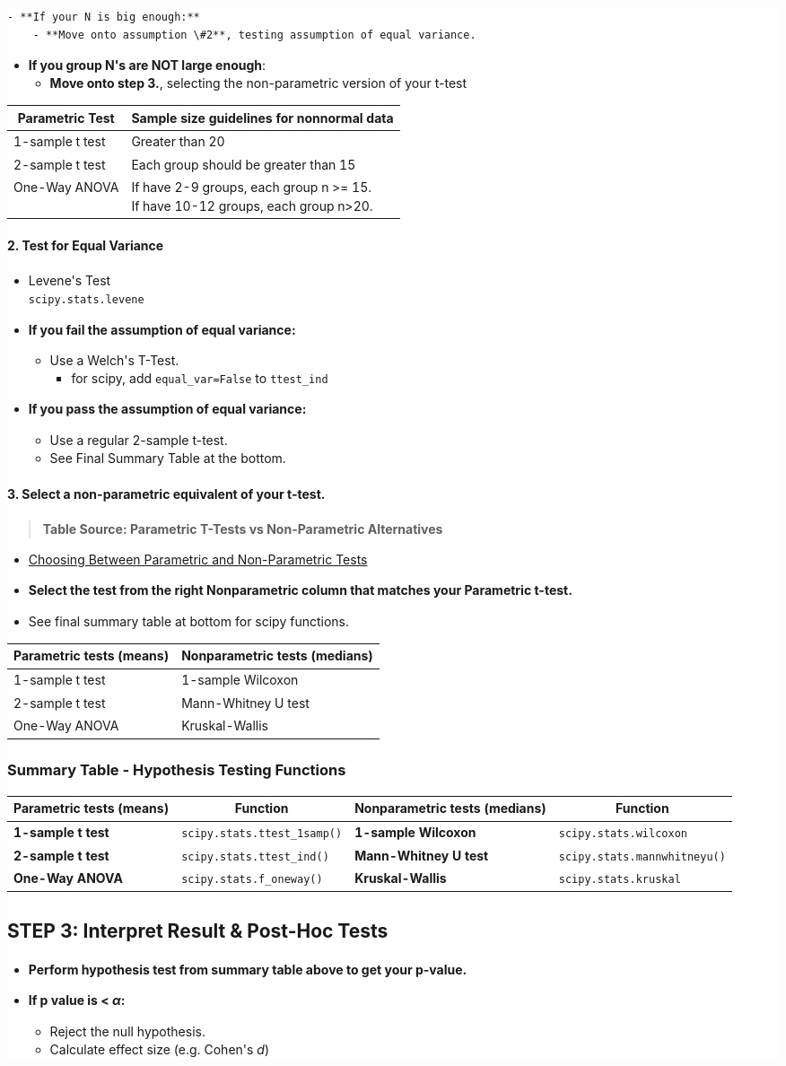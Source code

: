     - **If your N is big enough:**
        - **Move onto assumption \#2**, testing assumption of equal variance. 
   - **If you group N's are NOT large enough**:  
        - **Move onto step 3.**, selecting the non-parametric version of your t-test

| Parametric Test| Sample size guidelines for nonnormal data| 
| --- | --- |
| 1-sample t test| Greater than 20|
| 2-sample t test| Each group should be greater than 15| 
| One-Way ANOVA|If have 2-9 groups, each group n >= 15. <br>If have 10-12 groups, each group n>20.|
    

#### 2. Test for Equal Variance

 - Levene's Test<br>
```scipy.stats.levene```

- **If you fail the assumption of equal variance:**
    - Use a Welch's T-Test.
        - for scipy, add `equal_var=False` to `ttest_ind`
        
        
- **If you pass the assumption of equal variance:**
    - Use a regular 2-sample t-test.
    - See Final Summary Table at the bottom.
    

#### 3. Select a non-parametric equivalent of your t-test.
 

> **Table Source: Parametric  T-Tests vs Non-Parametric Alternatives**
- [Choosing Between Parametric and Non-Parametric Tests](https://blog.minitab.com/blog/adventures-in-statistics-2/choosing-between-a-nonparametric-test-and-a-parametric-test)

- **Select the test from the right Nonparametric column that matches your Parametric t-test.** 


- See final summary table at bottom for scipy functions. 

| Parametric tests (means) | Nonparametric tests (medians) |
 | --- | --- |
 | 1-sample t test | 1-sample Wilcoxon |
 | 2-sample t test | Mann-Whitney U test |
 | One-Way ANOVA | Kruskal-Wallis |

### Summary Table - Hypothesis Testing Functions

| Parametric tests (means) | Function | Nonparametric tests (medians) | Function |
 | --- | --- | --- | --- |
 | **1-sample t test** |`scipy.stats.ttest_1samp()`|  **1-sample Wilcoxon** |`scipy.stats.wilcoxon`|
 | **2-sample t test** |`scipy.stats.ttest_ind()` | **Mann-Whitney U test** |`scipy.stats.mannwhitneyu()` |
 | **One-Way ANOVA** | `scipy.stats.f_oneway()` | **Kruskal-Wallis** | `scipy.stats.kruskal` | 
 

## STEP 3: Interpret Result & Post-Hoc Tests

- **Perform hypothesis test from summary table above to get your p-value.**

- **If p value is < $\alpha$:**
    - Reject the null hypothesis.
    - Calculate effect size (e.g. Cohen's $d$)
```